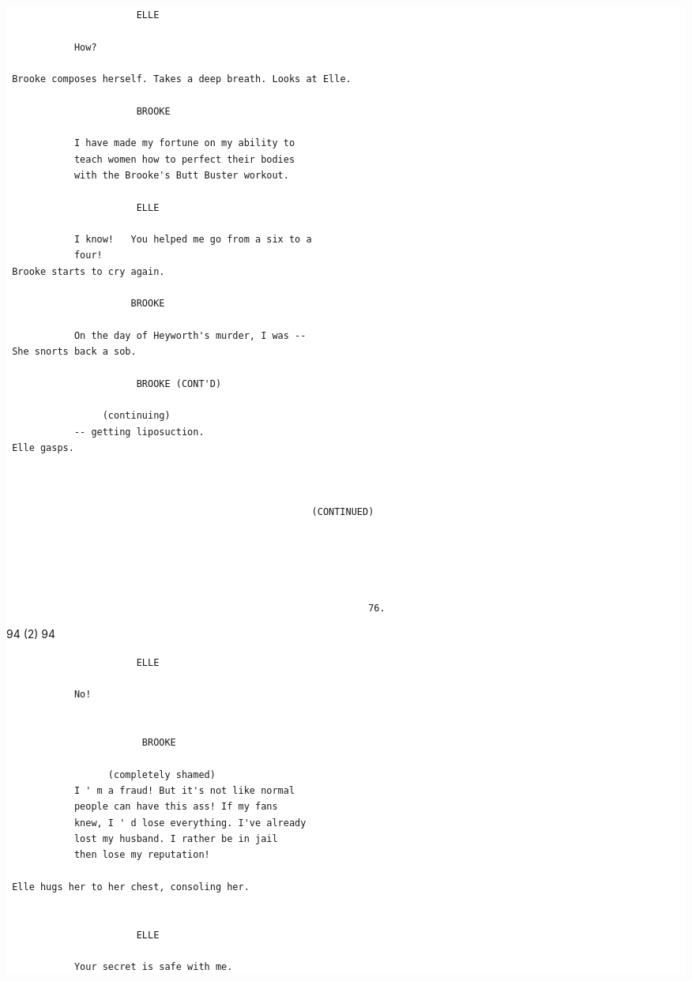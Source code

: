                            ELLE

                How?

     Brooke composes herself. Takes a deep breath. Looks at Elle.

                           BROOKE

                I have made my fortune on my ability to
                teach women how to perfect their bodies
                with the Brooke's Butt Buster workout.

                           ELLE

                I know!   You helped me go from a six to a
                four!
     Brooke starts to cry again.

                          BROOKE

                On the day of Heyworth's murder, I was --
     She snorts back a sob.

                           BROOKE (CONT'D)

                     (continuing)
                -- getting liposuction.
     Elle gasps.



                                                          (CONTINUED)





                                                                    76.


94              (2)                                                   94




                           ELLE

                No!


                            BROOKE

                      (completely shamed)
                I ' m a fraud! But it's not like normal
                people can have this ass! If my fans
                knew, I ' d lose everything. I've already
                lost my husband. I rather be in jail
                then lose my reputation!

     Elle hugs her to her chest, consoling her.


                           ELLE

                Your secret is safe with me.
